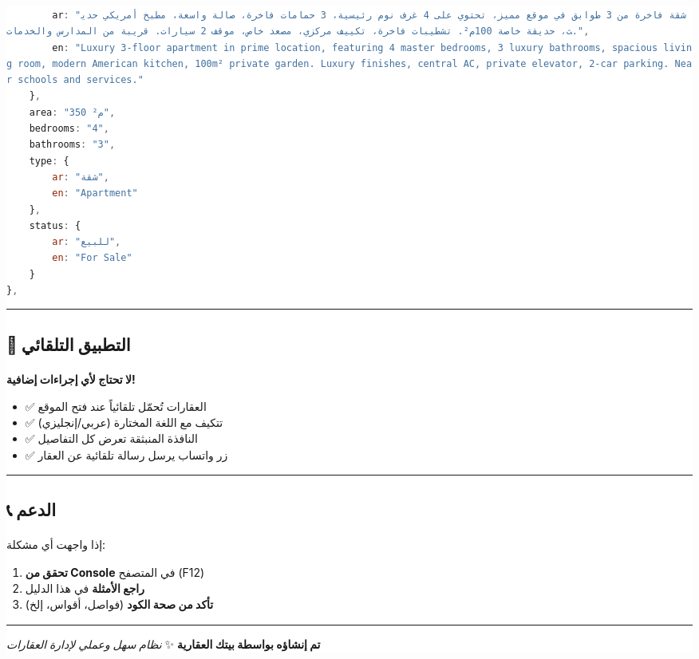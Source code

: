 ```javascript
        ar: "شقة فاخرة من 3 طوابق في موقع مميز، تحتوي على 4 غرف نوم رئيسية، 3 حمامات فاخرة، صالة واسعة، مطبخ أمريكي حديث، حديقة خاصة 100م². تشطيبات فاخرة، تكييف مركزي، مصعد خاص، موقف 2 سيارات. قريبة من المدارس والخدمات.",
        en: "Luxury 3-floor apartment in prime location, featuring 4 master bedrooms, 3 luxury bathrooms, spacious living room, modern American kitchen, 100m² private garden. Luxury finishes, central AC, private elevator, 2-car parking. Near schools and services."
    },
    area: "350 م²",
    bedrooms: "4",
    bathrooms: "3",
    type: {
        ar: "شقة",
        en: "Apartment"
    },
    status: {
        ar: "للبيع",
        en: "For Sale"
    }
},
```

---

## 🚀 التطبيق التلقائي

**لا تحتاج لأي إجراءات إضافية!**

- ✅ العقارات تُحمّل تلقائياً عند فتح الموقع
- ✅ تتكيف مع اللغة المختارة (عربي/إنجليزي)
- ✅ النافذة المنبثقة تعرض كل التفاصيل
- ✅ زر واتساب يرسل رسالة تلقائية عن العقار

---

## 📞 الدعم

إذا واجهت أي مشكلة:

1. **تحقق من Console** في المتصفح (F12)
2. **راجع الأمثلة** في هذا الدليل
3. **تأكد من صحة الكود** (فواصل، أقواس، إلخ)

---

**تم إنشاؤه بواسطة بيتك العقارية** ✨
*نظام سهل وعملي لإدارة العقارات*

